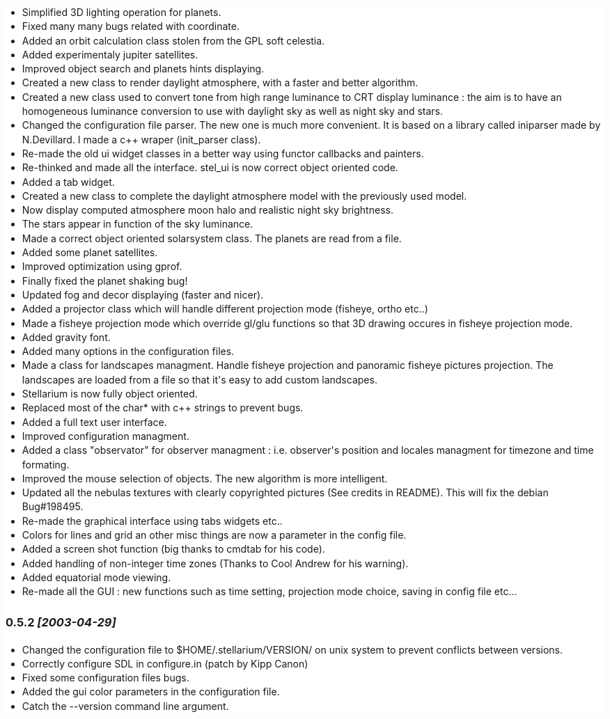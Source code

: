 - Simplified 3D lighting operation for planets.
- Fixed many many bugs related with coordinate.
- Added an orbit calculation class stolen from the GPL soft celestia.
- Added experimentaly jupiter satellites.
- Improved object search and planets hints displaying.
- Created a new class to render daylight atmosphere, with a faster and better algorithm.
- Created a new class used to convert tone from high range luminance to CRT display luminance : the aim is to have an homogeneous luminance conversion to use with daylight sky as well as night sky and stars.
- Changed the configuration file parser. The new one is much more convenient. It is based on a library called iniparser made by N.Devillard. I made a c++ wraper (init_parser class).
- Re-made the old ui widget classes in a better way using functor callbacks and painters.
- Re-thinked and made all the interface. stel_ui is now correct object oriented code.
- Added a tab widget.
- Created a new class to complete the daylight atmosphere model with the previously used model.
- Now display computed atmosphere moon halo and realistic night sky brightness.
- The stars appear in function of the sky luminance.
- Made a correct object oriented solarsystem class. The planets are read from a file.
- Added some planet satellites.
- Improved optimization using gprof.
- Finally fixed the planet shaking bug!
- Updated fog and decor displaying (faster and nicer).
- Added a projector class which will handle different projection mode (fisheye, ortho etc..)
- Made a fisheye projection mode which override gl/glu functions so that 3D drawing occures in fisheye projection mode.
- Added gravity font.
- Added many options in the configuration files.
- Made a class for landscapes managment. Handle fisheye projection and panoramic fisheye pictures projection. The landscapes are loaded from a file so that it's easy to add custom landscapes.
- Stellarium is now fully object oriented.
- Replaced most of the char* with c++ strings to prevent bugs.
- Added a full text user interface.
- Improved configuration managment.
- Added a class "observator" for observer managment : i.e. observer's position and locales managment for timezone and time formating.
- Improved the mouse selection of objects. The new algorithm is more intelligent.
- Updated all the nebulas textures with clearly copyrighted pictures (See credits in README). This will fix the debian Bug#198495.
- Re-made the graphical interface using tabs widgets etc..
- Colors for lines and grid an other misc things are now a parameter in the config file.
- Added a screen shot function (big thanks to cmdtab for his code).
- Added handling of non-integer time zones (Thanks to Cool Andrew for his warning).
- Added equatorial mode viewing.
- Re-made all the GUI : new functions such as time setting, projection mode choice, saving in config file etc...

### 0.5.2 *[2003-04-29]*
- Changed the configuration file to $HOME/.stellarium/VERSION/ on unix system to prevent conflicts between versions.
- Correctly configure SDL in configure.in (patch by Kipp Canon)
- Fixed some configuration files bugs.
- Added the gui color parameters in the configuration file.
- Catch the --version command line argument.
